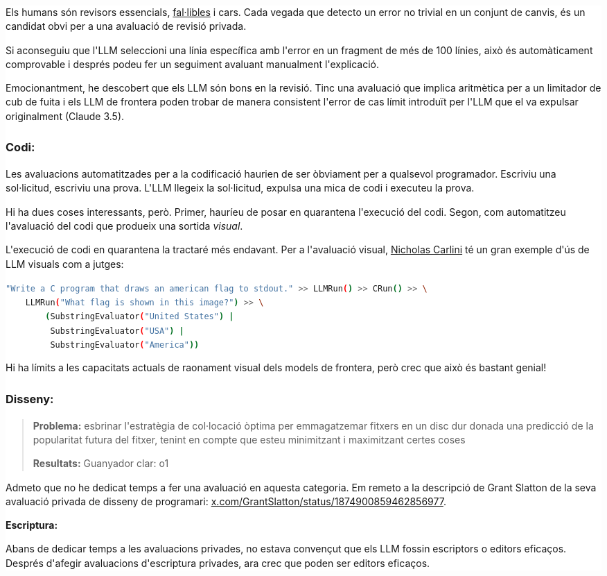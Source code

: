 Els humans són revisors essencials, [fal·libles](https://thundergolfer.com/pr-self-review) i cars. Cada vegada que detecto un error no trivial en un conjunt de canvis, és un candidat obvi per a una avaluació de revisió privada.

Si aconseguiu que l'LLM seleccioni una línia específica amb l'error en un fragment de més de 100 línies, això és automàticament comprovable i després podeu fer un seguiment avaluant manualment l'explicació.

Emocionantment, he descobert que els LLM són bons en la revisió. Tinc una avaluació que implica aritmètica per a un limitador de cub de fuita i els LLM de frontera poden trobar de manera consistent l'error de cas límit introduït per l'LLM que el va expulsar originalment (Claude 3.5).

### Codi:

Les avaluacions automatitzades per a la codificació haurien de ser òbviament per a qualsevol programador. Escriviu una sol·licitud, escriviu una prova. L'LLM llegeix la sol·licitud, expulsa una mica de codi i executeu la prova.

Hi ha dues coses interessants, però. Primer, hauríeu de posar en quarantena l'execució del codi. Segon, com automatitzeu l'avaluació del codi que produeix una sortida *visual*.

L'execució de codi en quarantena la tractaré més endavant. Per a l'avaluació visual, [Nicholas Carlini](https://github.com/carlini/yet-another-applied-llm-benchmark) té un gran exemple d'ús de LLM visuals com a jutges:

```bash
"Write a C program that draws an american flag to stdout." >> LLMRun() >> CRun() >> \
    LLMRun("What flag is shown in this image?") >> \
        (SubstringEvaluator("United States") |
         SubstringEvaluator("USA") |
         SubstringEvaluator("America"))
```

Hi ha límits a les capacitats actuals de raonament visual dels models de frontera, però crec que això és bastant genial!

### Disseny:

> **Problema:** esbrinar l'estratègia de col·locació òptima per emmagatzemar fitxers en un disc dur donada una predicció de la popularitat futura del fitxer, tenint en compte que esteu minimitzant i maximitzant certes coses
>
>
> **Resultats:** Guanyador clar: o1
>

Admeto que no he dedicat temps a fer una avaluació en aquesta categoria. Em remeto a la descripció de Grant Slatton de la seva avaluació privada de disseny de programari: [x.com/GrantSlatton/status/1874900859462856977](https://x.com/GrantSlatton/status/1874900859462856977).

**Escriptura:**

Abans de dedicar temps a les avaluacions privades, no estava convençut que els LLM fossin escriptors o editors eficaços. Després d'afegir avaluacions d'escriptura privades, ara crec que poden ser editors eficaços.
